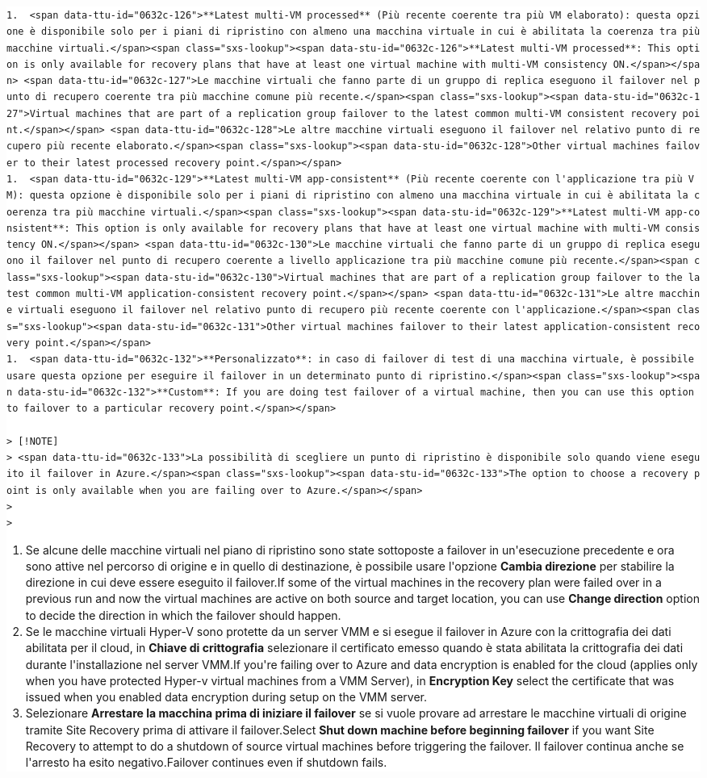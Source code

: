     1.  <span data-ttu-id="0632c-126">**Latest multi-VM processed** (Più recente coerente tra più VM elaborato): questa opzione è disponibile solo per i piani di ripristino con almeno una macchina virtuale in cui è abilitata la coerenza tra più macchine virtuali.</span><span class="sxs-lookup"><span data-stu-id="0632c-126">**Latest multi-VM processed**: This option is only available for recovery plans that have at least one virtual machine with multi-VM consistency ON.</span></span> <span data-ttu-id="0632c-127">Le macchine virtuali che fanno parte di un gruppo di replica eseguono il failover nel punto di recupero coerente tra più macchine comune più recente.</span><span class="sxs-lookup"><span data-stu-id="0632c-127">Virtual machines that are part of a replication group failover to the latest common multi-VM consistent recovery point.</span></span> <span data-ttu-id="0632c-128">Le altre macchine virtuali eseguono il failover nel relativo punto di recupero più recente elaborato.</span><span class="sxs-lookup"><span data-stu-id="0632c-128">Other virtual machines failover to their latest processed recovery point.</span></span>  
    1.  <span data-ttu-id="0632c-129">**Latest multi-VM app-consistent** (Più recente coerente con l'applicazione tra più VM): questa opzione è disponibile solo per i piani di ripristino con almeno una macchina virtuale in cui è abilitata la coerenza tra più macchine virtuali.</span><span class="sxs-lookup"><span data-stu-id="0632c-129">**Latest multi-VM app-consistent**: This option is only available for recovery plans that have at least one virtual machine with multi-VM consistency ON.</span></span> <span data-ttu-id="0632c-130">Le macchine virtuali che fanno parte di un gruppo di replica eseguono il failover nel punto di recupero coerente a livello applicazione tra più macchine comune più recente.</span><span class="sxs-lookup"><span data-stu-id="0632c-130">Virtual machines that are part of a replication group failover to the latest common multi-VM application-consistent recovery point.</span></span> <span data-ttu-id="0632c-131">Le altre macchine virtuali eseguono il failover nel relativo punto di recupero più recente coerente con l'applicazione.</span><span class="sxs-lookup"><span data-stu-id="0632c-131">Other virtual machines failover to their latest application-consistent recovery point.</span></span>
    1.  <span data-ttu-id="0632c-132">**Personalizzato**: in caso di failover di test di una macchina virtuale, è possibile usare questa opzione per eseguire il failover in un determinato punto di ripristino.</span><span class="sxs-lookup"><span data-stu-id="0632c-132">**Custom**: If you are doing test failover of a virtual machine, then you can use this option to failover to a particular recovery point.</span></span>

    > [!NOTE]
    > <span data-ttu-id="0632c-133">La possibilità di scegliere un punto di ripristino è disponibile solo quando viene eseguito il failover in Azure.</span><span class="sxs-lookup"><span data-stu-id="0632c-133">The option to choose a recovery point is only available when you are failing over to Azure.</span></span>
    >
    >


1. <span data-ttu-id="0632c-134">Se alcune delle macchine virtuali nel piano di ripristino sono state sottoposte a failover in un'esecuzione precedente e ora sono attive nel percorso di origine e in quello di destinazione, è possibile usare l'opzione **Cambia direzione** per stabilire la direzione in cui deve essere eseguito il failover.</span><span class="sxs-lookup"><span data-stu-id="0632c-134">If some of the virtual machines in the recovery plan were failed over in a previous run and now the virtual machines are active on both source and target location, you can use **Change direction** option to decide the direction in which the failover should happen.</span></span>
1. <span data-ttu-id="0632c-135">Se le macchine virtuali Hyper-V sono protette da un server VMM e si esegue il failover in Azure con la crittografia dei dati abilitata per il cloud, in **Chiave di crittografia** selezionare il certificato emesso quando è stata abilitata la crittografia dei dati durante l'installazione nel server VMM.</span><span class="sxs-lookup"><span data-stu-id="0632c-135">If you're failing over to Azure and data encryption is enabled for the cloud (applies only when you have protected Hyper-v virtual machines from a VMM Server), in **Encryption Key** select the certificate that was issued when you enabled data encryption during setup on the VMM server.</span></span>
1. <span data-ttu-id="0632c-136">Selezionare **Arrestare la macchina prima di iniziare il failover** se si vuole provare ad arrestare le macchine virtuali di origine tramite Site Recovery prima di attivare il failover.</span><span class="sxs-lookup"><span data-stu-id="0632c-136">Select **Shut down machine before beginning failover** if you want Site Recovery to attempt to do a shutdown of source virtual machines before triggering the failover.</span></span> <span data-ttu-id="0632c-137">Il failover continua anche se l'arresto ha esito negativo.</span><span class="sxs-lookup"><span data-stu-id="0632c-137">Failover continues even if shutdown fails.</span></span>  
